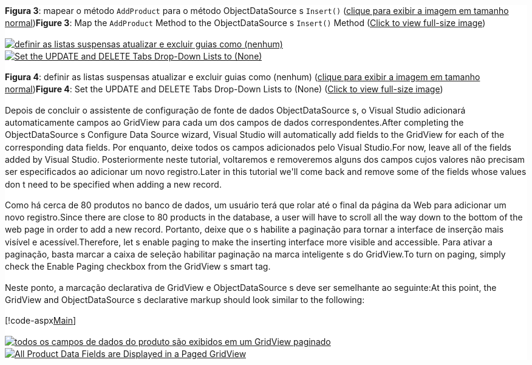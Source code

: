 <span data-ttu-id="d3e1f-129">**Figura 3**: mapear o método `AddProduct` para o método ObjectDataSource s `Insert()` ([clique para exibir a imagem em tamanho normal](inserting-a-new-record-from-the-gridview-s-footer-vb/_static/image6.png))</span><span class="sxs-lookup"><span data-stu-id="d3e1f-129">**Figure 3**: Map the `AddProduct` Method to the ObjectDataSource s `Insert()` Method ([Click to view full-size image](inserting-a-new-record-from-the-gridview-s-footer-vb/_static/image6.png))</span></span>

<span data-ttu-id="d3e1f-130">[![definir as listas suspensas atualizar e excluir guias como (nenhum)](inserting-a-new-record-from-the-gridview-s-footer-vb/_static/image4.gif)](inserting-a-new-record-from-the-gridview-s-footer-vb/_static/image7.png)</span><span class="sxs-lookup"><span data-stu-id="d3e1f-130">[![Set the UPDATE and DELETE Tabs Drop-Down Lists to (None)](inserting-a-new-record-from-the-gridview-s-footer-vb/_static/image4.gif)](inserting-a-new-record-from-the-gridview-s-footer-vb/_static/image7.png)</span></span>

<span data-ttu-id="d3e1f-131">**Figura 4**: definir as listas suspensas atualizar e excluir guias como (nenhum) ([clique para exibir a imagem em tamanho normal](inserting-a-new-record-from-the-gridview-s-footer-vb/_static/image8.png))</span><span class="sxs-lookup"><span data-stu-id="d3e1f-131">**Figure 4**: Set the UPDATE and DELETE Tabs Drop-Down Lists to (None) ([Click to view full-size image](inserting-a-new-record-from-the-gridview-s-footer-vb/_static/image8.png))</span></span>

<span data-ttu-id="d3e1f-132">Depois de concluir o assistente de configuração de fonte de dados ObjectDataSource s, o Visual Studio adicionará automaticamente campos ao GridView para cada um dos campos de dados correspondentes.</span><span class="sxs-lookup"><span data-stu-id="d3e1f-132">After completing the ObjectDataSource s Configure Data Source wizard, Visual Studio will automatically add fields to the GridView for each of the corresponding data fields.</span></span> <span data-ttu-id="d3e1f-133">Por enquanto, deixe todos os campos adicionados pelo Visual Studio.</span><span class="sxs-lookup"><span data-stu-id="d3e1f-133">For now, leave all of the fields added by Visual Studio.</span></span> <span data-ttu-id="d3e1f-134">Posteriormente neste tutorial, voltaremos e removeremos alguns dos campos cujos valores não precisam ser especificados ao adicionar um novo registro.</span><span class="sxs-lookup"><span data-stu-id="d3e1f-134">Later in this tutorial we'll come back and remove some of the fields whose values don t need to be specified when adding a new record.</span></span>

<span data-ttu-id="d3e1f-135">Como há cerca de 80 produtos no banco de dados, um usuário terá que rolar até o final da página da Web para adicionar um novo registro.</span><span class="sxs-lookup"><span data-stu-id="d3e1f-135">Since there are close to 80 products in the database, a user will have to scroll all the way down to the bottom of the web page in order to add a new record.</span></span> <span data-ttu-id="d3e1f-136">Portanto, deixe que o s habilite a paginação para tornar a interface de inserção mais visível e acessível.</span><span class="sxs-lookup"><span data-stu-id="d3e1f-136">Therefore, let s enable paging to make the inserting interface more visible and accessible.</span></span> <span data-ttu-id="d3e1f-137">Para ativar a paginação, basta marcar a caixa de seleção habilitar paginação na marca inteligente s do GridView.</span><span class="sxs-lookup"><span data-stu-id="d3e1f-137">To turn on paging, simply check the Enable Paging checkbox from the GridView s smart tag.</span></span>

<span data-ttu-id="d3e1f-138">Neste ponto, a marcação declarativa de GridView e ObjectDataSource s deve ser semelhante ao seguinte:</span><span class="sxs-lookup"><span data-stu-id="d3e1f-138">At this point, the GridView and ObjectDataSource s declarative markup should look similar to the following:</span></span>

[!code-aspx[Main](inserting-a-new-record-from-the-gridview-s-footer-vb/samples/sample1.aspx)]

<span data-ttu-id="d3e1f-139">[![todos os campos de dados do produto são exibidos em um GridView paginado](inserting-a-new-record-from-the-gridview-s-footer-vb/_static/image5.gif)](inserting-a-new-record-from-the-gridview-s-footer-vb/_static/image9.png)</span><span class="sxs-lookup"><span data-stu-id="d3e1f-139">[![All Product Data Fields are Displayed in a Paged GridView](inserting-a-new-record-from-the-gridview-s-footer-vb/_static/image5.gif)](inserting-a-new-record-from-the-gridview-s-footer-vb/_static/image9.png)</span></span>
